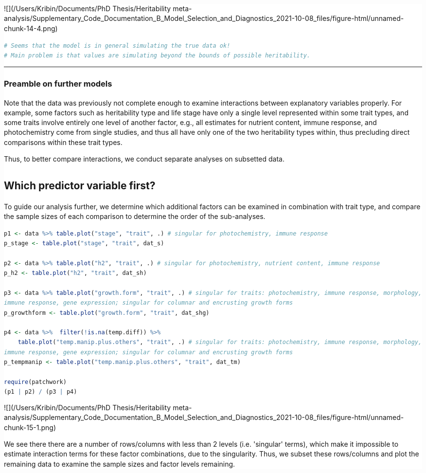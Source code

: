 ![](/Users/Kribin/Documents/PhD Thesis/Heritability meta-analysis/Supplementary_Code_Documentation_B_Model_Selection_and_Diagnostics_2021-10-08_files/figure-html/unnamed-chunk-14-4.png)

```r
# Seems that the model is in general simulating the true data ok!
# Main problem is that values are simulating beyond the bounds of possible heritability.
```


------------------------------------------------------------------------

### Preamble on further models

Note that the data was previously not complete enough to examine
interactions between explanatory variables properly. For example, some factors such as heritability type and life stage have only a single level represented within some trait types, and some traits involve entirely one level of another factor, e.g., all estimates for nutrient content, immune response, and photochemistry come from single studies, and thus all have only one of the two heritability types within, thus precluding direct comparisons within these trait types.

Thus, to better compare interactions, we conduct separate analyses on subsetted data.

## Which predictor variable first?

To guide our analysis further, we determine which additional factors can be examined in combination with trait type, and compare the sample sizes of each comparison to determine the order of the sub-analyses.


```r
p1 <- data %>% table.plot("stage", "trait", .) # singular for photochemistry, immune response
p_stage <- table.plot("stage", "trait", dat_s)

p2 <- data %>% table.plot("h2", "trait", .) # singular for photochemistry, nutrient content, immune response
p_h2 <- table.plot("h2", "trait", dat_sh)

p3 <- data %>% table.plot("growth.form", "trait", .) # singular for traits: photochemistry, immune response, morphology, immune response, gene expression; singular for columnar and encrusting growth forms
p_growthform <- table.plot("growth.form", "trait", dat_shg)

p4 <- data %>% 	filter(!is.na(temp.diff)) %>%
	table.plot("temp.manip.plus.others", "trait", .) # singular for traits: photochemistry, immune response, morphology, immune response, gene expression; singular for columnar and encrusting growth forms
p_tempmanip <- table.plot("temp.manip.plus.others", "trait", dat_tm)

require(patchwork)
(p1 | p2) / (p3 | p4)
```

![](/Users/Kribin/Documents/PhD Thesis/Heritability meta-analysis/Supplementary_Code_Documentation_B_Model_Selection_and_Diagnostics_2021-10-08_files/figure-html/unnamed-chunk-15-1.png)

We see there there are a number of rows/columns with less than 2 levels (i.e. 'singular' terms), which make it impossible to estimate interaction terms for these factor combinations, due to the singularity. Thus, we subset these rows/columns and plot the remaining data to examine the sample sizes and factor levels remaining.

